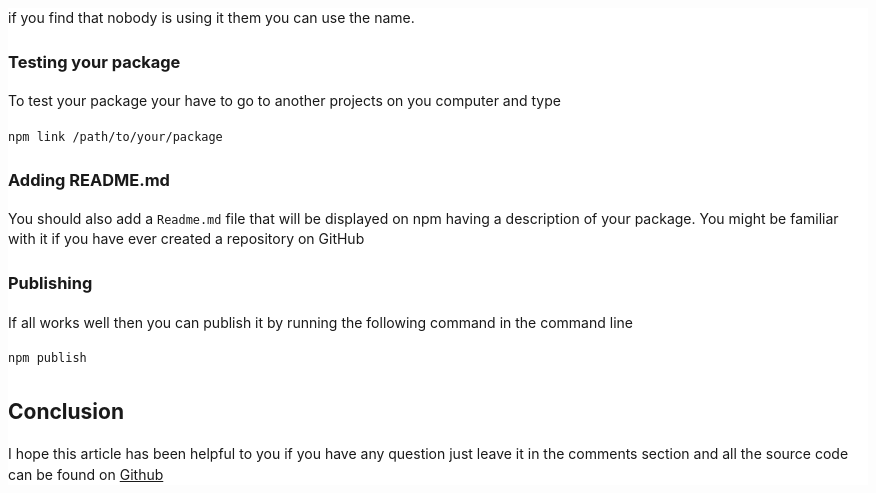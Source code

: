 if you find that nobody is using it them you can use the name.

### Testing your package

To test your package your have to go to another projects on you computer and type

```bash
npm link /path/to/your/package
```


### Adding README.md
You should also add a `Readme.md` file that will be displayed on npm having a description of your package. You might be familiar with it if you have ever created a repository on GitHub

### Publishing

If all works well then you can publish it by running the following command in the command line

```bash
npm publish
```

## Conclusion

I hope this article has been helpful to you if you have any question just leave it in the comments section and all the source code can be found on [Github](https://github.com/jim-junior/react-npm-library-template "GitHub repository")